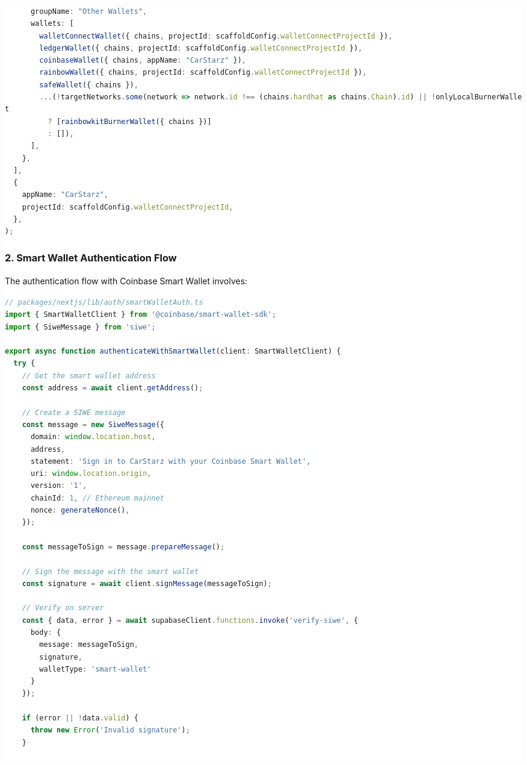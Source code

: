```typescript
      groupName: "Other Wallets",
      wallets: [
        walletConnectWallet({ chains, projectId: scaffoldConfig.walletConnectProjectId }),
        ledgerWallet({ chains, projectId: scaffoldConfig.walletConnectProjectId }),
        coinbaseWallet({ chains, appName: "CarStarz" }),
        rainbowWallet({ chains, projectId: scaffoldConfig.walletConnectProjectId }),
        safeWallet({ chains }),
        ...(!targetNetworks.some(network => network.id !== (chains.hardhat as chains.Chain).id) || !onlyLocalBurnerWallet
          ? [rainbowkitBurnerWallet({ chains })]
          : []),
      ],
    },
  ],
  {
    appName: "CarStarz",
    projectId: scaffoldConfig.walletConnectProjectId,
  },
);
```

### 2. Smart Wallet Authentication Flow

The authentication flow with Coinbase Smart Wallet involves:

```typescript
// packages/nextjs/lib/auth/smartWalletAuth.ts
import { SmartWalletClient } from '@coinbase/smart-wallet-sdk';
import { SiweMessage } from 'siwe';

export async function authenticateWithSmartWallet(client: SmartWalletClient) {
  try {
    // Get the smart wallet address
    const address = await client.getAddress();
    
    // Create a SIWE message
    const message = new SiweMessage({
      domain: window.location.host,
      address,
      statement: 'Sign in to CarStarz with your Coinbase Smart Wallet',
      uri: window.location.origin,
      version: '1',
      chainId: 1, // Ethereum mainnet
      nonce: generateNonce(),
    });
    
    const messageToSign = message.prepareMessage();
    
    // Sign the message with the smart wallet
    const signature = await client.signMessage(messageToSign);
    
    // Verify on server
    const { data, error } = await supabaseClient.functions.invoke('verify-siwe', {
      body: { 
        message: messageToSign,
        signature,
        walletType: 'smart-wallet'
      }
    });
    
    if (error || !data.valid) {
      throw new Error('Invalid signature');
    }
    
```